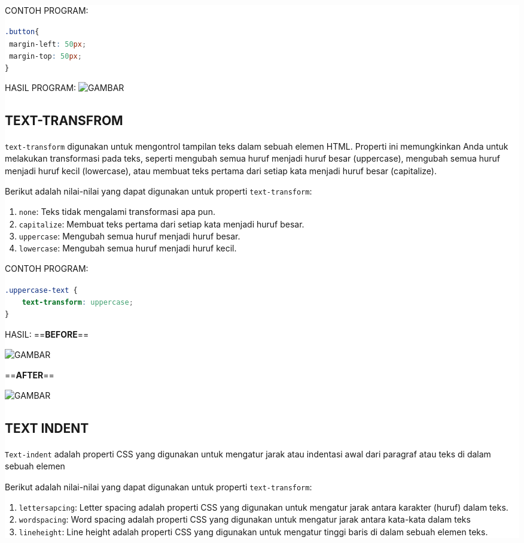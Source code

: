 CONTOH PROGRAM:
```css
.button{
 margin-left: 50px;
 margin-top: 50px;
}
```

HASIL PROGRAM:
![GAMBAR](GAMBAR/margin.png)

## TEXT-TRANSFROM

`text-transform` digunakan untuk mengontrol tampilan teks dalam sebuah elemen HTML. Properti ini memungkinkan Anda untuk melakukan transformasi pada teks, seperti mengubah semua huruf menjadi huruf besar (uppercase), mengubah semua huruf menjadi huruf kecil (lowercase), atau membuat teks pertama dari setiap kata menjadi huruf besar (capitalize).

Berikut adalah nilai-nilai yang dapat digunakan untuk properti `text-transform`:

1. `none`: Teks tidak mengalami transformasi apa pun.
2. `capitalize`: Membuat teks pertama dari setiap kata menjadi huruf besar.
3. `uppercase`: Mengubah semua huruf menjadi huruf besar.
4. `lowercase`: Mengubah semua huruf menjadi huruf kecil.

CONTOH PROGRAM:
```CSS
.uppercase-text {
    text-transform: uppercase;
}
```

HASIL:
==**BEFORE**==

![GAMBAR](GAMBAR/beforetransfrom.png)

==**AFTER**==

![GAMBAR](GAMBAR/aftertransfrom.png)

## TEXT INDENT
`Text-indent` adalah properti CSS yang digunakan untuk mengatur jarak atau indentasi awal dari paragraf atau teks di dalam sebuah elemen

Berikut adalah nilai-nilai yang dapat digunakan untuk properti `text-transform`:

1. `lettersapcing`: Letter spacing adalah properti CSS yang digunakan untuk mengatur jarak antara karakter (huruf) dalam teks.
2. `wordspacing`: Word spacing adalah properti CSS yang digunakan untuk mengatur jarak antara kata-kata dalam teks
3. `lineheight`: Line height adalah properti CSS yang digunakan untuk mengatur tinggi baris di dalam sebuah elemen teks.
